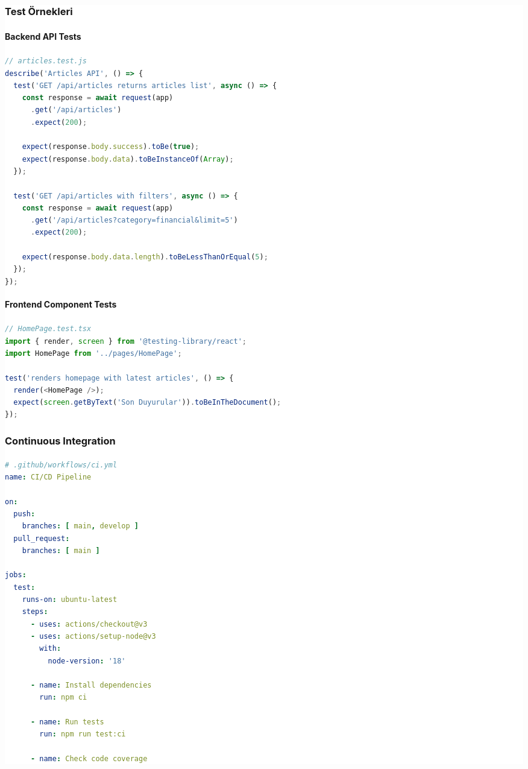 ### Test Örnekleri

#### Backend API Tests
```javascript
// articles.test.js
describe('Articles API', () => {
  test('GET /api/articles returns articles list', async () => {
    const response = await request(app)
      .get('/api/articles')
      .expect(200);
    
    expect(response.body.success).toBe(true);
    expect(response.body.data).toBeInstanceOf(Array);
  });
  
  test('GET /api/articles with filters', async () => {
    const response = await request(app)
      .get('/api/articles?category=financial&limit=5')
      .expect(200);
    
    expect(response.body.data.length).toBeLessThanOrEqual(5);
  });
});
```

#### Frontend Component Tests
```javascript
// HomePage.test.tsx
import { render, screen } from '@testing-library/react';
import HomePage from '../pages/HomePage';

test('renders homepage with latest articles', () => {
  render(<HomePage />);
  expect(screen.getByText('Son Duyurular')).toBeInTheDocument();
});
```

### Continuous Integration
```yaml
# .github/workflows/ci.yml
name: CI/CD Pipeline

on:
  push:
    branches: [ main, develop ]
  pull_request:
    branches: [ main ]

jobs:
  test:
    runs-on: ubuntu-latest
    steps:
      - uses: actions/checkout@v3
      - uses: actions/setup-node@v3
        with:
          node-version: '18'
      
      - name: Install dependencies
        run: npm ci
      
      - name: Run tests
        run: npm run test:ci
      
      - name: Check code coverage
```
